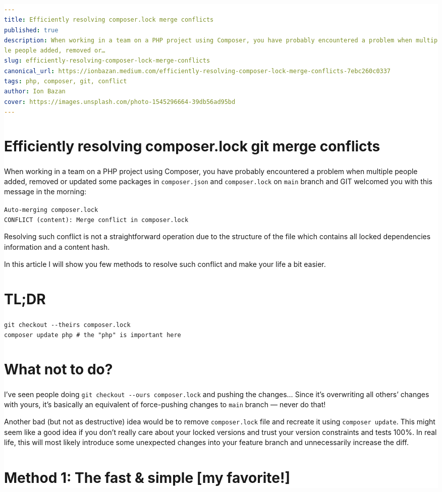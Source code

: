 ```yaml
---
title: Efficiently resolving composer.lock merge conflicts
published: true
description: When working in a team on a PHP project using Composer, you have probably encountered a problem when multiple people added, removed or…
slug: efficiently-resolving-composer-lock-merge-conflicts
canonical_url: https://ionbazan.medium.com/efficiently-resolving-composer-lock-merge-conflicts-7ebc260c0337
tags: php, composer, git, conflict
author: Ion Bazan
cover: https://images.unsplash.com/photo-1545296664-39db56ad95bd
---
```


# Efficiently resolving composer.lock git merge conflicts

When working in a team on a PHP project using Composer, you have probably encountered a problem when multiple people added, removed or updated some packages in `composer.json` and `composer.lock` on `main` branch and GIT welcomed you with this message in the morning:

```
Auto-merging composer.lock
CONFLICT (content): Merge conflict in composer.lock
```

Resolving such conflict is not a straightforward operation due to the structure of the file which contains all locked dependencies information and a content hash.

In this article I will show you few methods to resolve such conflict and make your life a bit easier.

# TL;DR

```
git checkout --theirs composer.lock
composer update php # the "php" is important here
```

# What not to do?

I’ve seen people doing `git checkout --ours composer.lock` and pushing the changes… Since it’s overwriting all others’ changes with yours, it’s basically an equivalent of force-pushing changes to `main` branch — never do that!

Another bad (but not as destructive) idea would be to remove `composer.lock` file and recreate it using `composer update`. This might seem like a good idea if you don’t really care about your locked versions and trust your version constraints and tests 100%. In real life, this will most likely introduce some unexpected changes into your feature branch and unnecessarily increase the diff.

# Method 1: The fast & simple [my favorite!]
